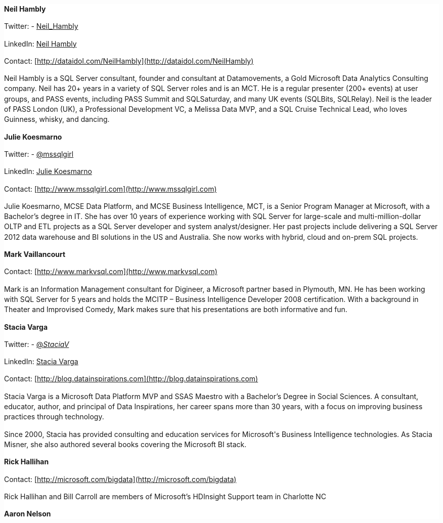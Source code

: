**Neil Hambly**
 
Twitter:  - [Neil_Hambly](https://www.twitter.com/Neil_Hambly)
 
LinkedIn: [Neil Hambly](http://uk.linkedin.com/in/neilhambly)
 
Contact: [http://dataidol.com/NeilHambly](http://dataidol.com/NeilHambly)
 
Neil Hambly is a SQL Server consultant, founder and consultant at Datamovements, a Gold Microsoft Data  Analytics Consulting company.
Neil has 20+ years in a variety of SQL Server roles and is an MCT. He is a regular presenter (200+ events) at user groups, and PASS events, including PASS Summit and SQLSaturday, and many UK events (SQLBits, SQLRelay). Neil is the leader of PASS London (UK), a Professional Development VC, a Melissa Data MVP, and a SQL Cruise Technical Lead, who loves Guinness, whisky, and dancing.
 
**Julie Koesmarno**
 
Twitter:  - [@mssqlgirl](https://www.twitter.com/@mssqlgirl)
 
LinkedIn: [Julie Koesmarno](http://www.linkedin.com/in/juliekoesmarno)
 
Contact: [http://www.mssqlgirl.com](http://www.mssqlgirl.com)
 
Julie Koesmarno, MCSE Data Platform, and MCSE Business Intelligence, MCT, is a Senior Program Manager at Microsoft, with a Bachelor’s degree in IT. She has over 10 years of experience working with SQL Server for large-scale and multi-million-dollar OLTP and ETL projects as a SQL Server developer and system analyst/designer. Her past projects include delivering a SQL Server 2012 data warehouse and BI solutions in the US and Australia. She now works with hybrid, cloud and on-prem SQL projects.
 
**Mark Vaillancourt**
 
Contact: [http://www.markvsql.com](http://www.markvsql.com)
 
Mark is an Information Management consultant for Digineer, a Microsoft partner based in Plymouth, MN. He has been working with SQL Server for 5 years and holds the MCITP – Business Intelligence Developer 2008 certification. With a background in Theater and Improvised Comedy, Mark makes sure that his presentations are both informative and fun.
 
**Stacia Varga**
 
Twitter:  - [@_StaciaV_](https://www.twitter.com/@_StaciaV_)
 
LinkedIn: [Stacia Varga](http://www.linkedin.com/in/staciavarga)
 
Contact: [http://blog.datainspirations.com](http://blog.datainspirations.com)
 
Stacia Varga is a Microsoft Data Platform MVP and SSAS Maestro with a Bachelor’s Degree in Social Sciences. A consultant, educator, author, and principal of Data Inspirations, her career spans more than 30 years, with a focus on improving business practices through technology.

Since 2000, Stacia has provided consulting and education services for Microsoft's Business Intelligence technologies. As Stacia Misner, she also authored several books covering the Microsoft BI stack.
 
**Rick Hallihan**
 
Contact: [http://microsoft.com/bigdata](http://microsoft.com/bigdata)
 
Rick Hallihan and Bill Carroll are members of Microsoft’s HDInsight Support team in Charlotte NC
 
**Aaron Nelson**
 